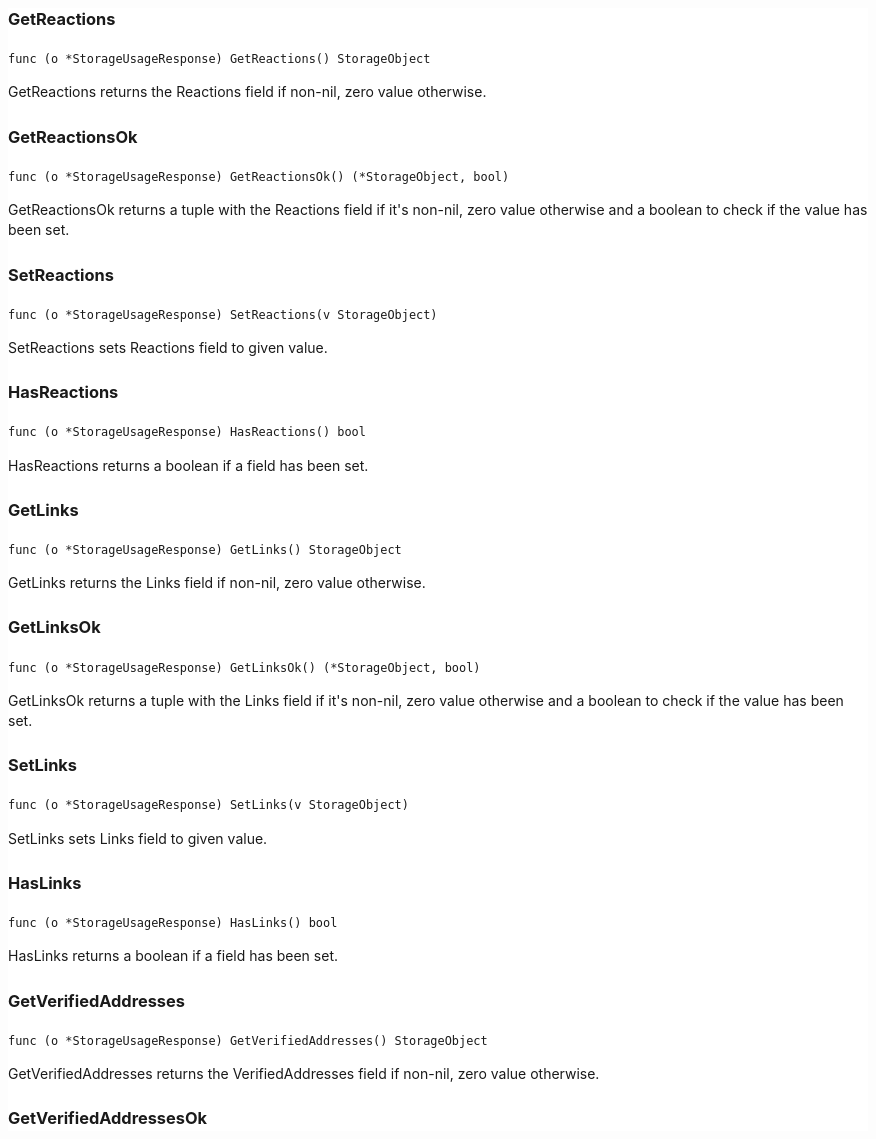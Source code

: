 ### GetReactions

`func (o *StorageUsageResponse) GetReactions() StorageObject`

GetReactions returns the Reactions field if non-nil, zero value otherwise.

### GetReactionsOk

`func (o *StorageUsageResponse) GetReactionsOk() (*StorageObject, bool)`

GetReactionsOk returns a tuple with the Reactions field if it's non-nil, zero value otherwise
and a boolean to check if the value has been set.

### SetReactions

`func (o *StorageUsageResponse) SetReactions(v StorageObject)`

SetReactions sets Reactions field to given value.

### HasReactions

`func (o *StorageUsageResponse) HasReactions() bool`

HasReactions returns a boolean if a field has been set.

### GetLinks

`func (o *StorageUsageResponse) GetLinks() StorageObject`

GetLinks returns the Links field if non-nil, zero value otherwise.

### GetLinksOk

`func (o *StorageUsageResponse) GetLinksOk() (*StorageObject, bool)`

GetLinksOk returns a tuple with the Links field if it's non-nil, zero value otherwise
and a boolean to check if the value has been set.

### SetLinks

`func (o *StorageUsageResponse) SetLinks(v StorageObject)`

SetLinks sets Links field to given value.

### HasLinks

`func (o *StorageUsageResponse) HasLinks() bool`

HasLinks returns a boolean if a field has been set.

### GetVerifiedAddresses

`func (o *StorageUsageResponse) GetVerifiedAddresses() StorageObject`

GetVerifiedAddresses returns the VerifiedAddresses field if non-nil, zero value otherwise.

### GetVerifiedAddressesOk
